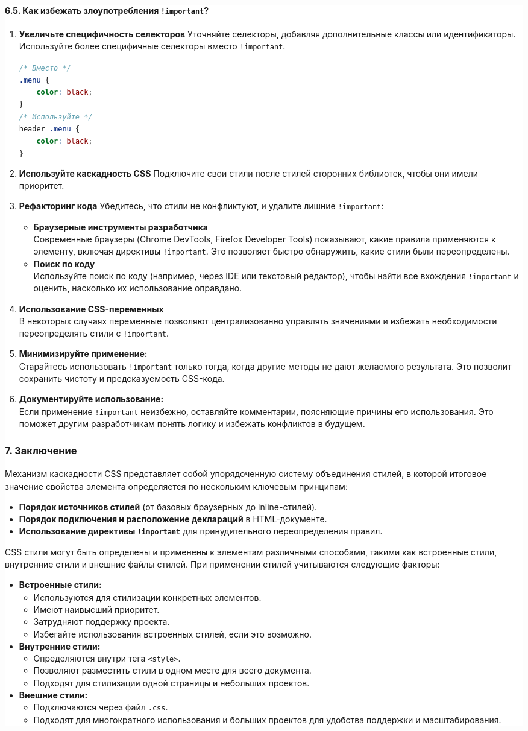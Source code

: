 #### **6.5. Как избежать злоупотребления `!important`?**

1. **Увеличьте специфичность селекторов**
   Уточняйте селекторы, добавляя дополнительные классы или идентификаторы. Используйте более специфичные селекторы вместо `!important`.

    ```css
    /* Вместо */
    .menu {
        color: black;
    }
    /* Используйте */
    header .menu {
        color: black;
    }
    ```

2. **Используйте каскадность CSS**
   Подключите свои стили после стилей сторонних библиотек, чтобы они имели приоритет.
3. **Рефакторинг кода**
   Убедитесь, что стили не конфликтуют, и удалите лишние `!important`:

    - **Браузерные инструменты разработчика**  
      Современные браузеры (Chrome DevTools, Firefox Developer Tools) показывают, какие правила применяются к элементу, включая директивы `!important`. Это позволяет быстро обнаружить, какие стили были переопределены.
    - **Поиск по коду**  
      Используйте поиск по коду (например, через IDE или текстовый редактор), чтобы найти все вхождения `!important` и оценить, насколько их использование оправдано.

4. **Использование CSS-переменных**  
   В некоторых случаях переменные позволяют централизованно управлять значениями и избежать необходимости переопределять стили с `!important`.
5. **Минимизируйте применение:**  
   Старайтесь использовать `!important` только тогда, когда другие методы не дают желаемого результата. Это позволит сохранить чистоту и предсказуемость CSS-кода.
6. **Документируйте использование:**  
   Если применение `!important` неизбежно, оставляйте комментарии, поясняющие причины его использования. Это поможет другим разработчикам понять логику и избежать конфликтов в будущем.

### 7. **Заключение**

Механизм каскадности CSS представляет собой упорядоченную систему объединения стилей, в которой итоговое значение свойства элемента определяется по нескольким ключевым принципам:

-   **Порядок источников стилей** (от базовых браузерных до inline-стилей).
-   **Порядок подключения и расположение деклараций** в HTML-документе.
-   **Использование директивы `!important`** для принудительного переопределения правил.

CSS стили могут быть определены и применены к элементам различными способами, такими как встроенные стили, внутренние стили и внешние файлы стилей. При применении стилей учитываются следующие факторы:

-   **Встроенные стили:**
    -   Используются для стилизации конкретных элементов.
    -   Имеют наивысший приоритет.
    -   Затрудняют поддержку проекта.
    -   Избегайте использования встроенных стилей, если это возможно.
-   **Внутренние стили:**
    -   Определяются внутри тега `<style>`.
    -   Позволяют разместить стили в одном месте для всего документа.
    -   Подходят для стилизации одной страницы и небольших проектов.
-   **Внешние стили:**
    -   Подключаются через файл `.css`.
    -   Подходят для многократного использования и больших проектов для удобства поддержки и масштабирования.
